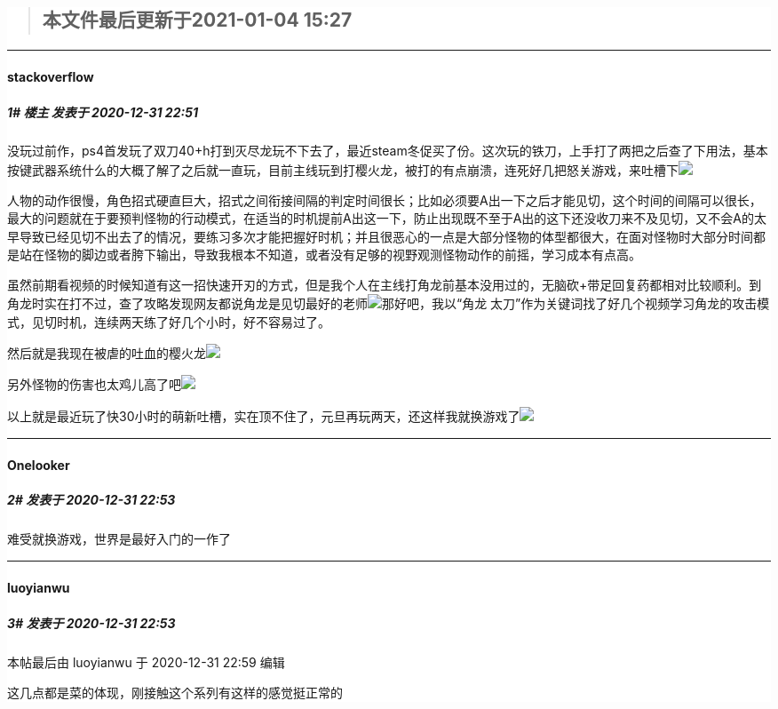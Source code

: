 > ## **本文件最后更新于2021-01-04 15:27** 



*****

####  stackoverflow  
##### 1#       楼主       发表于 2020-12-31 22:51




没玩过前作，ps4首发玩了双刀40+h打到灭尽龙玩不下去了，最近steam冬促买了份。这次玩的铁刀，上手打了两把之后查了下用法，基本按键武器系统什么的大概了解了之后就一直玩，目前主线玩到打樱火龙，被打的有点崩溃，连死好几把怒关游戏，来吐槽下<img src="https://static.saraba1st.com/image/smiley/face2017/001.png" referrerpolicy="no-referrer">



人物的动作很慢，角色招式硬直巨大，招式之间衔接间隔的判定时间很长；比如必须要A出一下之后才能见切，这个时间的间隔可以很长，最大的问题就在于要预判怪物的行动模式，在适当的时机提前A出这一下，防止出现既不至于A出的这下还没收刀来不及见切，又不会A的太早导致已经见切不出去了的情况，要练习多次才能把握好时机；并且很恶心的一点是大部分怪物的体型都很大，在面对怪物时大部分时间都是站在怪物的脚边或者胯下输出，导致我根本不知道，或者没有足够的视野观测怪物动作的前摇，学习成本有点高。


虽然前期看视频的时候知道有这一招快速开刃的方式，但是我个人在主线打角龙前基本没用过的，无脑砍+带足回复药都相对比较顺利。到角龙时实在打不过，查了攻略发现网友都说角龙是见切最好的老师<img src="https://static.saraba1st.com/image/smiley/face2017/038.png" referrerpolicy="no-referrer">那好吧，我以“角龙 太刀”作为关键词找了好几个视频学习角龙的攻击模式，见切时机，连续两天练了好几个小时，好不容易过了。


然后就是我现在被虐的吐血的樱火龙<img src="https://static.saraba1st.com/image/smiley/face2017/152.png" referrerpolicy="no-referrer">


另外怪物的伤害也太鸡儿高了吧<img src="https://static.saraba1st.com/image/smiley/face2017/125.png" referrerpolicy="no-referrer">


以上就是最近玩了快30小时的萌新吐槽，实在顶不住了，元旦再玩两天，还这样我就换游戏了<img src="https://static.saraba1st.com/image/smiley/face2017/068.png" referrerpolicy="no-referrer">







*****

####  Onelooker  
##### 2#       发表于 2020-12-31 22:53




难受就换游戏，世界是最好入门的一作了







*****

####  luoyianwu  
##### 3#       发表于 2020-12-31 22:53



 本帖最后由 luoyianwu 于 2020-12-31 22:59 编辑 

这几点都是菜的体现，刚接触这个系列有这样的感觉挺正常的
